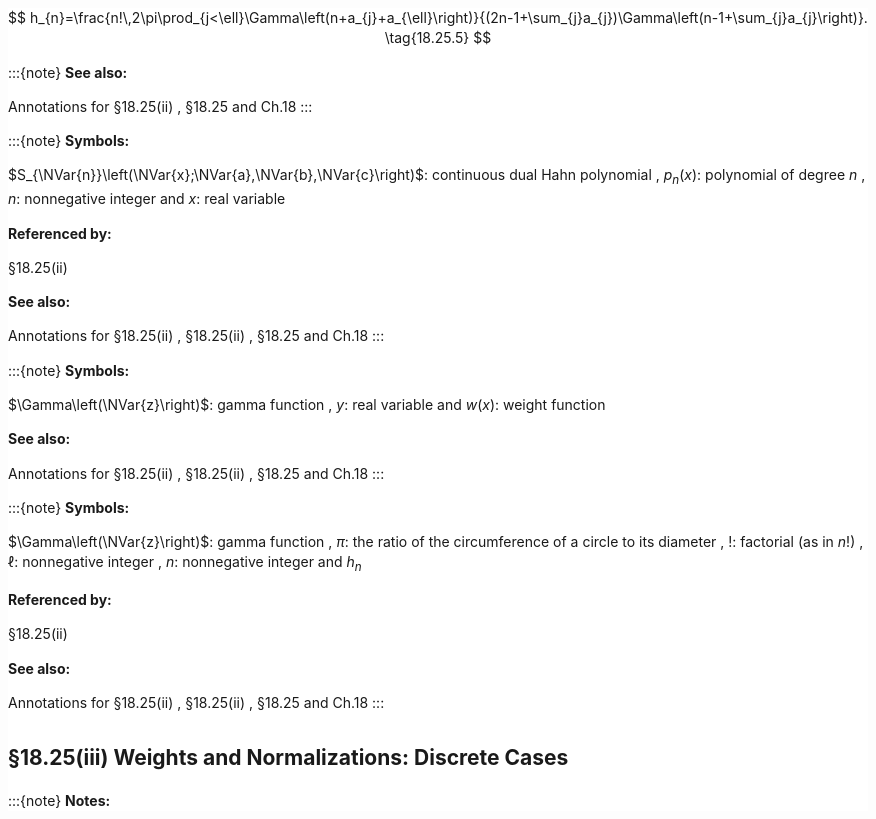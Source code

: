 
<a id="E5"></a>
$$
h_{n}=\frac{n!\,2\pi\prod_{j<\ell}\Gamma\left(n+a_{j}+a_{\ell}\right)}{(2n-1+\sum_{j}a_{j})\Gamma\left(n-1+\sum_{j}a_{j}\right)}. \tag{18.25.5}
$$

:::{note}
**See also:**

Annotations for §18.25(ii) , §18.25 and Ch.18
:::

:::{note}
**Symbols:**

$S_{\NVar{n}}\left(\NVar{x};\NVar{a},\NVar{b},\NVar{c}\right)$: continuous dual Hahn polynomial , $p_{n}(x)$: polynomial of degree $n$ , $n$: nonnegative integer and $x$: real variable

**Referenced by:**

§18.25(ii)

**See also:**

Annotations for §18.25(ii) , §18.25(ii) , §18.25 and Ch.18
:::

:::{note}
**Symbols:**

$\Gamma\left(\NVar{z}\right)$: gamma function , $y$: real variable and $w(x)$: weight function

**See also:**

Annotations for §18.25(ii) , §18.25(ii) , §18.25 and Ch.18
:::

:::{note}
**Symbols:**

$\Gamma\left(\NVar{z}\right)$: gamma function , $\pi$: the ratio of the circumference of a circle to its diameter , $!$: factorial (as in $n!$) , $\ell$: nonnegative integer , $n$: nonnegative integer and $h_{n}$

**Referenced by:**

§18.25(ii)

**See also:**

Annotations for §18.25(ii) , §18.25(ii) , §18.25 and Ch.18
:::


## §18.25(iii) Weights and Normalizations: Discrete Cases

:::{note}
**Notes:**
